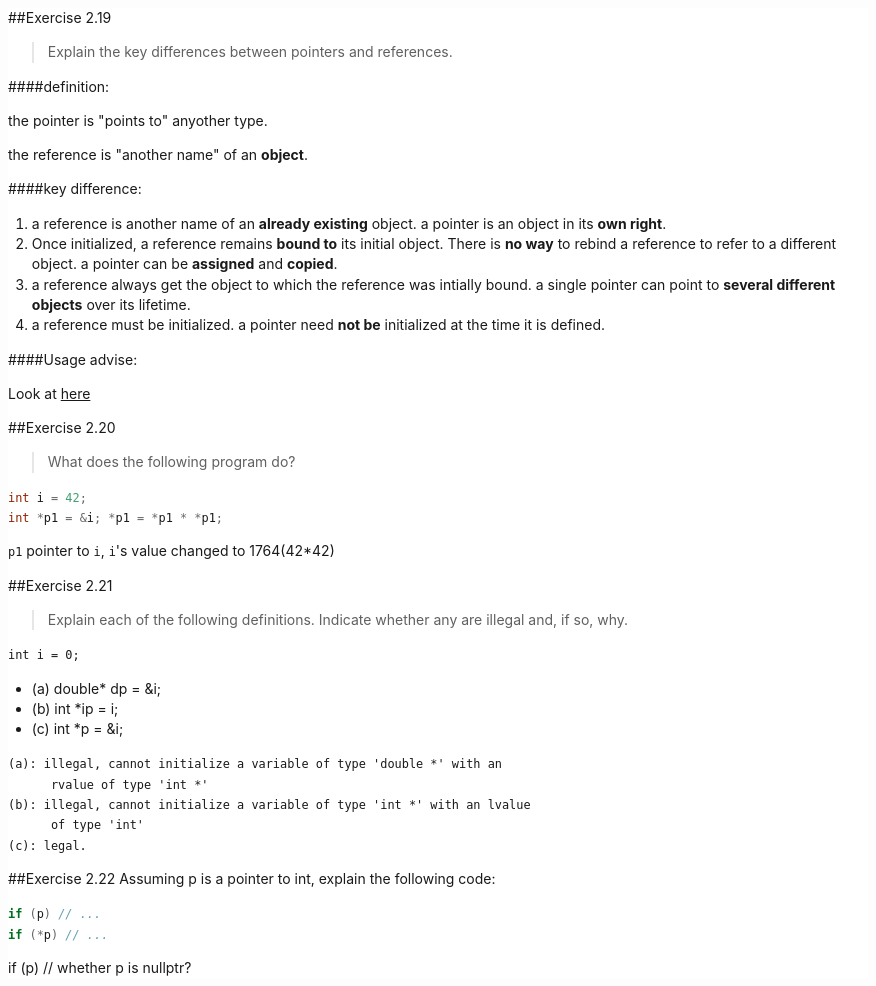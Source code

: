 ##Exercise 2.19
>Explain the key differences between pointers and references.

####definition:

the pointer is "points to" anyother type.

the reference is "another name" of an **object**.

####key difference:

1. a reference is another name of an **already existing** object.
a pointer is an object in its **own right**.
2. Once initialized, a reference remains **bound to** its initial object.
There is **no way** to rebind a reference to refer to a different object.
a pointer can be **assigned** and **copied**.
3. a reference always get the object to which the reference was intially bound.
a single pointer can point to **several different objects** over its lifetime.
4. a reference must be initialized.
a pointer need **not be** initialized at the time it is defined.

####Usage advise:

Look at [here](http://www.parashift.com/c%2B%2B-faq-lite/refs-vs-ptrs.html)

##Exercise 2.20
>What does the following program do?
```cpp
int i = 42;
int *p1 = &i; *p1 = *p1 * *p1;
```

`p1` pointer to `i`, `i`'s value changed to 1764(42*42)

##Exercise 2.21
>Explain each of the following definitions. Indicate whether any are illegal and, if so, why.

    int i = 0;

- (a) double* dp = &i;
- (b) int *ip = i;
- (c) int *p = &i;

```
(a): illegal, cannot initialize a variable of type 'double *' with an
      rvalue of type 'int *'
(b): illegal, cannot initialize a variable of type 'int *' with an lvalue
      of type 'int'
(c): legal.
```

##Exercise 2.22
Assuming p is a pointer to int, explain the following code:
```cpp
if (p) // ...
if (*p) // ...
```

if (p) // whether p is nullptr?
